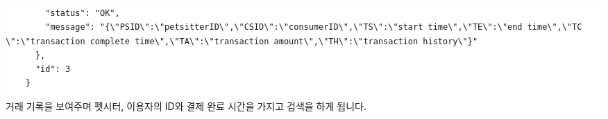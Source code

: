 ~~~~
        "status": "OK",
        "message": "{\"PSID\":\"petsitterID\",\"CSID\":\"consumerID\",\"TS\":\"start time\",\"TE\":\"end time\",\"TC\":\"transaction complete time\",\"TA\":\"transaction amount\",\"TH\":\"transaction history\"}"
      },
      "id": 3
    }
~~~~
거래 기록을 보여주며 펫시터, 이용자의 ID와 결제 완료 시간을 가지고 검색을 하게 됩니다.
